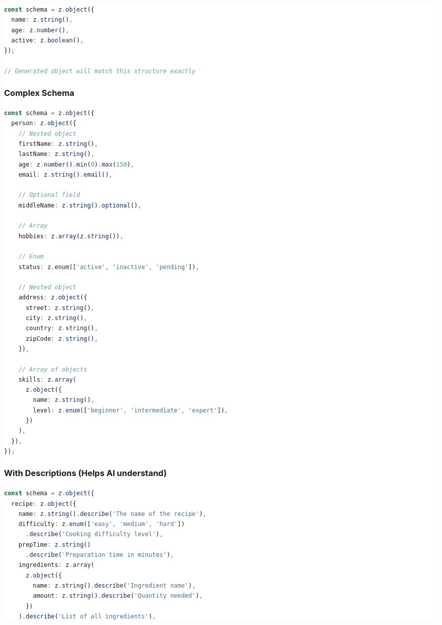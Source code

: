 ```typescript
const schema = z.object({
  name: z.string(),
  age: z.number(),
  active: z.boolean(),
});

// Generated object will match this structure exactly
```

### Complex Schema

```typescript
const schema = z.object({
  person: z.object({
    // Nested object
    firstName: z.string(),
    lastName: z.string(),
    age: z.number().min(0).max(150),
    email: z.string().email(),
    
    // Optional field
    middleName: z.string().optional(),
    
    // Array
    hobbies: z.array(z.string()),
    
    // Enum
    status: z.enum(['active', 'inactive', 'pending']),
    
    // Nested object
    address: z.object({
      street: z.string(),
      city: z.string(),
      country: z.string(),
      zipCode: z.string(),
    }),
    
    // Array of objects
    skills: z.array(
      z.object({
        name: z.string(),
        level: z.enum(['beginner', 'intermediate', 'expert']),
      })
    ),
  }),
});
```

### With Descriptions (Helps AI understand)

```typescript
const schema = z.object({
  recipe: z.object({
    name: z.string().describe('The name of the recipe'),
    difficulty: z.enum(['easy', 'medium', 'hard'])
      .describe('Cooking difficulty level'),
    prepTime: z.string()
      .describe('Preparation time in minutes'),
    ingredients: z.array(
      z.object({
        name: z.string().describe('Ingredient name'),
        amount: z.string().describe('Quantity needed'),
      })
    ).describe('List of all ingredients'),
```